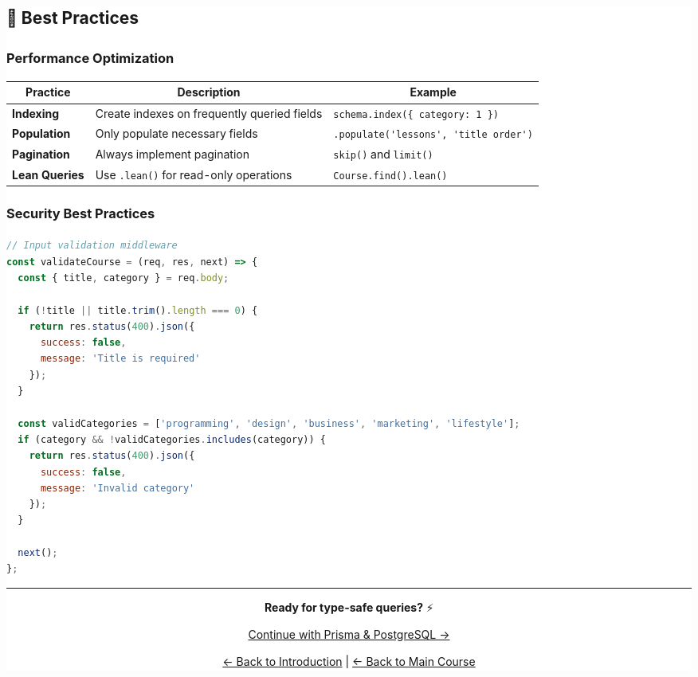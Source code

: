 ## 🎯 Best Practices

### Performance Optimization

| Practice | Description | Example |
|----------|-------------|---------|
| **Indexing** | Create indexes on frequently queried fields | `schema.index({ category: 1 })` |
| **Population** | Only populate necessary fields | `.populate('lessons', 'title order')` |
| **Pagination** | Always implement pagination | `skip()` and `limit()` |
| **Lean Queries** | Use `.lean()` for read-only operations | `Course.find().lean()` |

### Security Best Practices

```javascript
// Input validation middleware
const validateCourse = (req, res, next) => {
  const { title, category } = req.body;
  
  if (!title || title.trim().length === 0) {
    return res.status(400).json({
      success: false,
      message: 'Title is required'
    });
  }
  
  const validCategories = ['programming', 'design', 'business', 'marketing', 'lifestyle'];
  if (category && !validCategories.includes(category)) {
    return res.status(400).json({
      success: false,
      message: 'Invalid category'
    });
  }
  
  next();
};
```

---

<div align="center">

**Ready for type-safe queries?** ⚡

[Continue with Prisma & PostgreSQL →](./orms-prisma.md)

[← Back to Introduction](./intro.md) | [← Back to Main Course](./README.md)

</div>